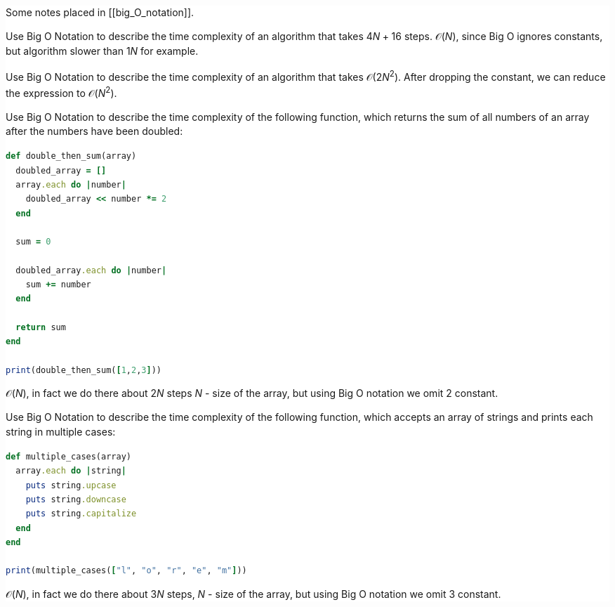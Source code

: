 Some notes placed in [[big_O_notation]].

Use Big O Notation to describe the time complexity of an algorithm that takes
$4N + 16$ steps.
&#10;
$\mathcal{O}(N)$, since Big O ignores constants, but algorithm slower than $1N$
for example. 

Use Big O Notation to describe the time complexity of an algorithm that takes
$\mathcal{O}(2N^2)$.
&#10;
After dropping the constant, we can reduce the expression to $\mathcal{O}(N^2)$. 

Use Big O Notation to describe the time complexity of the following function,
which returns the sum of all numbers of an array after the numbers have been
doubled:
```ruby
def double_then_sum(array)
  doubled_array = []
  array.each do |number|
    doubled_array << number *= 2
  end

  sum = 0

  doubled_array.each do |number|
    sum += number
  end

  return sum
end

print(double_then_sum([1,2,3]))
```
&#10;
$\mathcal{O}(N)$, in fact we do there about $2N$ steps $N$ - size of the
array, but using Big O notation we omit $2$ constant.

Use Big O Notation to describe the time complexity of the following function,
which accepts an array of strings and prints each string in multiple cases:
```ruby
def multiple_cases(array)
  array.each do |string|
    puts string.upcase
    puts string.downcase
    puts string.capitalize
  end
end

print(multiple_cases(["l", "o", "r", "e", "m"]))
```
&#10;
$\mathcal{O}(N)$, in fact we do there about $3N$ steps, $N$ - size of the
array, but using Big O notation we omit $3$ constant. 
